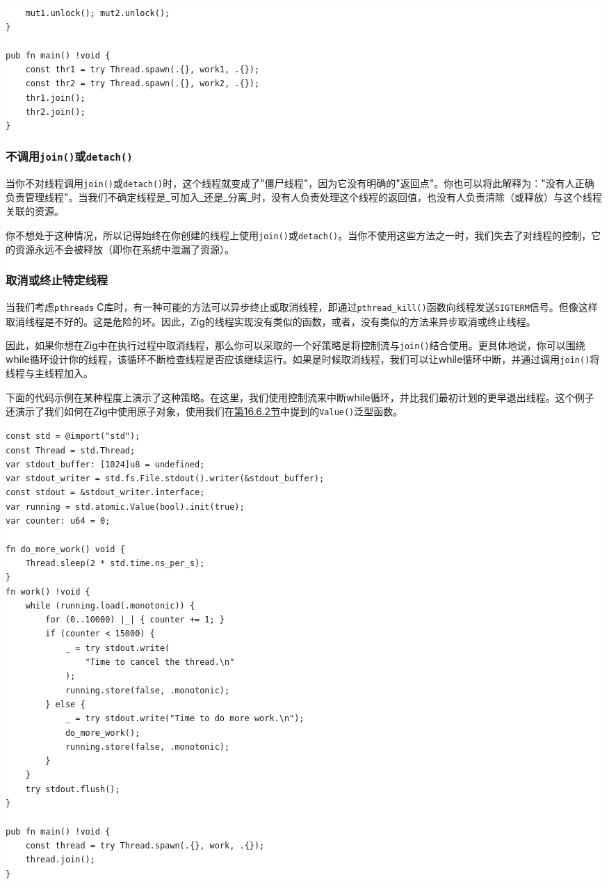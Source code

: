 ```zig
    mut1.unlock(); mut2.unlock();
}

pub fn main() !void {
    const thr1 = try Thread.spawn(.{}, work1, .{});
    const thr2 = try Thread.spawn(.{}, work2, .{});
    thr1.join();
    thr2.join();
}
```

### 不调用`join()`或`detach()`

当你不对线程调用`join()`或`detach()`时，这个线程就变成了"僵尸线程"，因为它没有明确的"返回点"。你也可以将此解释为："没有人正确负责管理线程"。当我们不确定线程是_可加入_还是_分离_时，没有人负责处理这个线程的返回值，也没有人负责清除（或释放）与这个线程关联的资源。

你不想处于这种情况，所以记得始终在你创建的线程上使用`join()`或`detach()`。当你不使用这些方法之一时，我们失去了对线程的控制，它的资源永远不会被释放（即你在系统中泄漏了资源）。

### 取消或终止特定线程

当我们考虑`pthreads` C库时，有一种可能的方法可以异步终止或取消线程，即通过`pthread_kill()`函数向线程发送`SIGTERM`信号。但像这样取消线程是不好的。这是危险的坏。因此，Zig的线程实现没有类似的函数，或者，没有类似的方法来异步取消或终止线程。

因此，如果你想在Zig中在执行过程中取消线程，那么你可以采取的一个好策略是将控制流与`join()`结合使用。更具体地说，你可以围绕while循环设计你的线程，该循环不断检查线程是否应该继续运行。如果是时候取消线程，我们可以让while循环中断，并通过调用`join()`将线程与主线程加入。

下面的代码示例在某种程度上演示了这种策略。在这里，我们使用控制流来中断while循环，并比我们最初计划的更早退出线程。这个例子还演示了我们如何在Zig中使用原子对象，使用我们在[第16.6.2节](https://pedropark99.github.io/zig-book/Chapters/14-threads.html#sec-atomic-operation)中提到的`Value()`泛型函数。

```zig
const std = @import("std");
const Thread = std.Thread;
var stdout_buffer: [1024]u8 = undefined;
var stdout_writer = std.fs.File.stdout().writer(&stdout_buffer);
const stdout = &stdout_writer.interface;
var running = std.atomic.Value(bool).init(true);
var counter: u64 = 0;

fn do_more_work() void {
    Thread.sleep(2 * std.time.ns_per_s);
}
fn work() !void {
    while (running.load(.monotonic)) {
        for (0..10000) |_| { counter += 1; }
        if (counter < 15000) {
            _ = try stdout.write(
                "Time to cancel the thread.\n"
            );
            running.store(false, .monotonic);
        } else {
            _ = try stdout.write("Time to do more work.\n");
            do_more_work();
            running.store(false, .monotonic);
        }
    }
    try stdout.flush();
}

pub fn main() !void {
    const thread = try Thread.spawn(.{}, work, .{});
    thread.join();
}
```
